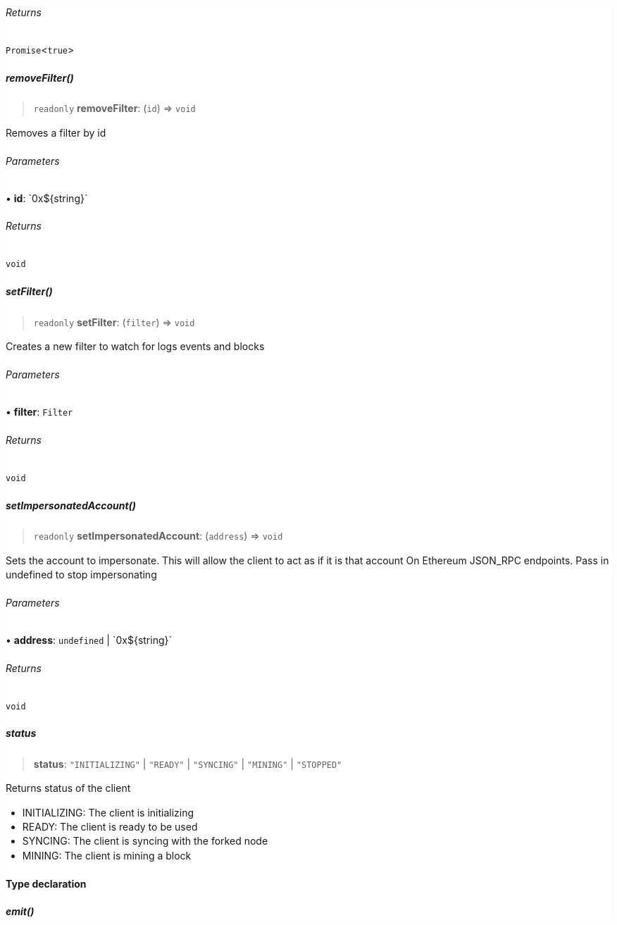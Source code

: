 ###### Returns

`Promise`\<`true`\>

##### removeFilter()

> `readonly` **removeFilter**: (`id`) => `void`

Removes a filter by id

###### Parameters

• **id**: \`0x$\{string\}\`

###### Returns

`void`

##### setFilter()

> `readonly` **setFilter**: (`filter`) => `void`

Creates a new filter to watch for logs events and blocks

###### Parameters

• **filter**: `Filter`

###### Returns

`void`

##### setImpersonatedAccount()

> `readonly` **setImpersonatedAccount**: (`address`) => `void`

Sets the account to impersonate. This will allow the client to act as if it is that account
On Ethereum JSON_RPC endpoints. Pass in undefined to stop impersonating

###### Parameters

• **address**: `undefined` \| \`0x$\{string\}\`

###### Returns

`void`

##### status

> **status**: `"INITIALIZING"` \| `"READY"` \| `"SYNCING"` \| `"MINING"` \| `"STOPPED"`

Returns status of the client
- INITIALIZING: The client is initializing
- READY: The client is ready to be used
- SYNCING: The client is syncing with the forked node
- MINING: The client is mining a block

#### Type declaration

##### emit()
